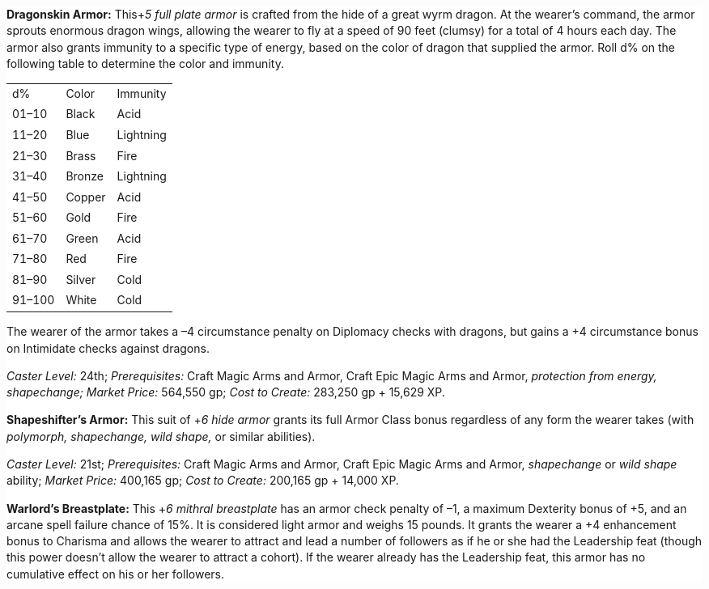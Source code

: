 **Dragonskin Armor:** This+*5 full plate armor* is crafted from the hide
of a great wyrm dragon. At the wearer’s command, the armor sprouts
enormous dragon wings, allowing the wearer to fly at a speed of 90 feet
(clumsy) for a total of 4 hours each day. The armor also grants immunity
to a specific type of energy, based on the color of dragon that supplied
the armor. Roll d% on the following table to determine the color and
immunity.

|        |        |           |
|--------|--------|-----------|
| d%     | Color  | Immunity  |
| 01–10  | Black  | Acid      |
| 11–20  | Blue   | Lightning |
| 21–30  | Brass  | Fire      |
| 31–40  | Bronze | Lightning |
| 41–50  | Copper | Acid      |
| 51–60  | Gold   | Fire      |
| 61–70  | Green  | Acid      |
| 71–80  | Red    | Fire      |
| 81–90  | Silver | Cold      |
| 91–100 | White  | Cold      |

The wearer of the armor takes a –4 circumstance penalty on Diplomacy
checks with dragons, but gains a +4 circumstance bonus on Intimidate
checks against dragons.

*Caster Level:* 24th; *Prerequisites:* Craft Magic Arms and Armor, Craft
Epic Magic Arms and Armor, *protection from energy, shapechange; Market
Price:* 564,550 gp; *Cost to Create:* 283,250 gp + 15,629 XP.

**Shapeshifter’s Armor:** This suit of +*6 hide armor* grants its full
Armor Class bonus regardless of any form the wearer takes (with
*polymorph, shapechange, wild shape,* or similar abilities).

*Caster Level:* 21st; *Prerequisites:* Craft Magic Arms and Armor, Craft
Epic Magic Arms and Armor, *shapechange* or *wild shape* ability;
*Market Price:* 400,165 gp; *Cost to Create:* 200,165 gp + 14,000 XP.

**Warlord’s Breastplate:** This +*6 mithral breastplate* has an armor
check penalty of –1, a maximum Dexterity bonus of +5, and an arcane
spell failure chance of 15%. It is considered light armor and weighs 15
pounds. It grants the wearer a +4 enhancement bonus to Charisma and
allows the wearer to attract and lead a number of followers as if he or
she had the Leadership feat (though this power doesn’t allow the wearer
to attract a cohort). If the wearer already has the Leadership feat,
this armor has no cumulative effect on his or her followers.
